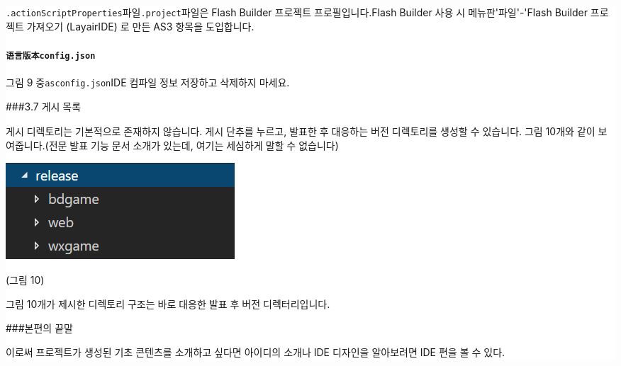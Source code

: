 `.actionScriptProperties`파일`.project`파일은 Flash Builder 프로젝트 프로필입니다.Flash Builder 사용 시 메뉴판'파일'-'Flash Builder 프로젝트 가져오기 (LayairIDE) 로 만든 AS3 항목을 도입합니다.

#### `语言版本config.json`

그림 9 중`asconfig.json`IDE 컴파일 정보 저장하고 삭제하지 마세요.



###3.7 게시 목록

게시 디렉토리는 기본적으로 존재하지 않습니다. 게시 단추를 누르고, 발표한 후 대응하는 버전 디렉토리를 생성할 수 있습니다. 그림 10개와 같이 보여줍니다.(전문 발표 기능 문서 소개가 있는데, 여기는 세심하게 말할 수 없습니다)

![图10](img/10.png) 


(그림 10)

그림 10개가 제시한 디렉토리 구조는 바로 대응한 발표 후 버전 디렉터리입니다.



###본편의 끝말

이로써 프로젝트가 생성된 기초 콘텐츠를 소개하고 싶다면 아이디의 소개나 IDE 디자인을 알아보려면 IDE 편을 볼 수 있다.